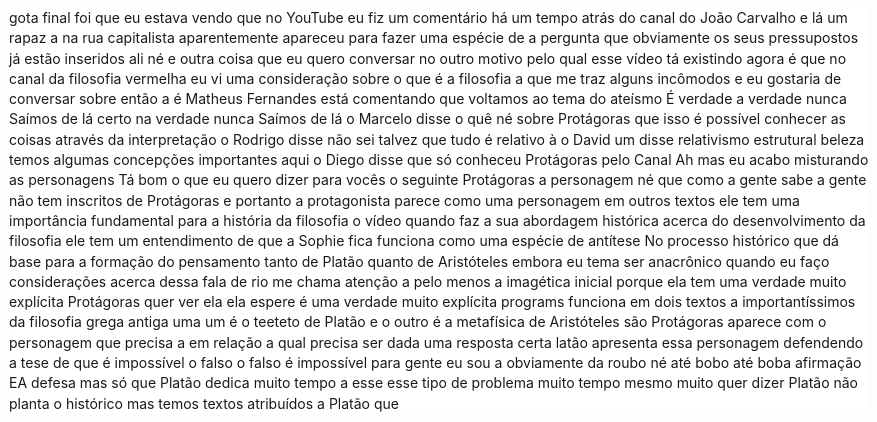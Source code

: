 gota final foi que eu estava vendo que
no YouTube eu fiz um comentário há um
tempo atrás do canal do João Carvalho e
lá um rapaz a na rua capitalista
aparentemente apareceu para fazer uma
espécie de
a pergunta que obviamente os seus
pressupostos já estão inseridos ali né
e outra coisa que eu quero conversar no
outro motivo pelo qual esse vídeo tá
existindo agora é que no canal da
filosofia vermelha eu vi uma
consideração sobre o que é a filosofia a
que me traz alguns incômodos e eu
gostaria de conversar sobre então a
é Matheus Fernandes está comentando que
voltamos ao tema do ateísmo É verdade a
verdade nunca Saímos de lá certo na
verdade nunca Saímos de lá o Marcelo
disse o quê né sobre Protágoras que isso
é possível conhecer as coisas através da
interpretação o Rodrigo disse não sei
talvez que tudo é relativo à
o David um disse relativismo estrutural
beleza temos algumas concepções
importantes aqui o Diego disse que só
conheceu Protágoras pelo Canal Ah mas eu
acabo misturando as personagens Tá bom o
que eu quero dizer para vocês o seguinte
Protágoras a personagem né que como a
gente sabe a gente não tem inscritos de
Protágoras e portanto a protagonista
parece como uma personagem em outros
textos ele tem uma importância
fundamental para a história da filosofia
o vídeo quando faz a sua abordagem
histórica acerca do desenvolvimento da
filosofia ele tem um entendimento de que
a Sophie fica funciona como uma espécie
de antítese No processo histórico que dá
base para a formação do pensamento tanto
de Platão quanto de Aristóteles embora
eu tema ser anacrônico quando eu faço
considerações acerca dessa fala de rio
me chama atenção a pelo menos a
imagética inicial porque ela tem uma
verdade muito explícita Protágoras quer
ver ela ela espere é uma verdade muito
explícita programs funciona em dois
textos a importantíssimos da filosofia
grega antiga uma um é o teeteto de
Platão e o outro é a metafísica de
Aristóteles são Protágoras aparece com
o personagem que precisa a em relação a
qual precisa ser dada uma resposta certa
latão apresenta essa personagem
defendendo a tese de que é impossível o
falso o falso é impossível para gente eu
sou a obviamente da roubo né até bobo
até boba afirmação EA defesa mas só que
Platão dedica muito tempo a esse esse
tipo de problema muito tempo mesmo muito
quer dizer Platão não planta o histórico
mas temos textos atribuídos a Platão que